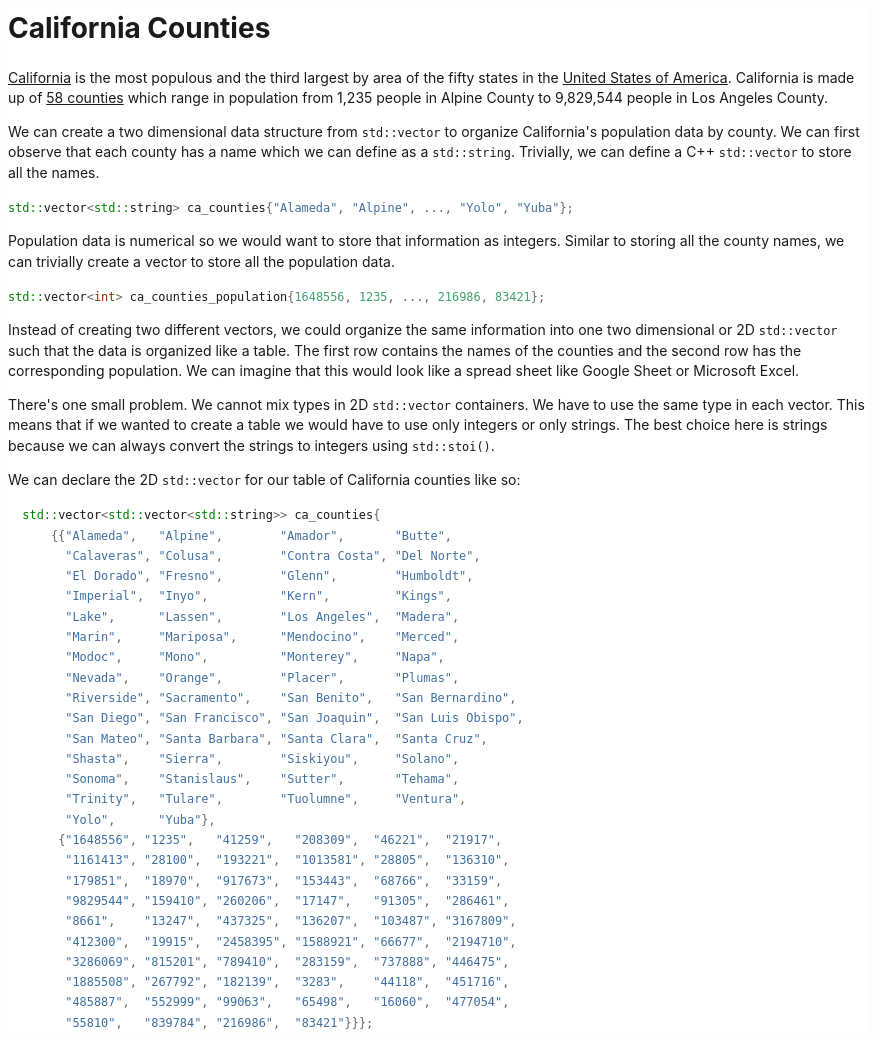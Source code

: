 # California Counties

[California](https://en.wikipedia.org/wiki/California) is the most populous and the third largest by area of the fifty states in the [United States of America](https://en.wikipedia.org/wiki/United_States). California is made up of [58 counties](https://en.wikipedia.org/wiki/List_of_counties_in_California) which range in population from 1,235 people in Alpine County to 9,829,544 people in Los Angeles County.

We can create a two dimensional data structure from `std::vector` to organize California's population data by county. We can first observe that each county has a name which we can define as a `std::string`. Trivially, we can define a C++ `std::vector` to store all the names.

```c++
std::vector<std::string> ca_counties{"Alameda", "Alpine", ..., "Yolo", "Yuba"};
```

Population data is numerical so we would want to store that information as integers. Similar to storing all the county names, we can trivially create a vector to store all the population data.

```c++
std::vector<int> ca_counties_population{1648556, 1235, ..., 216986, 83421};
```

Instead of creating two different vectors, we could organize the same information into one two dimensional or 2D `std::vector` such that the data is organized like a table. The first row contains the names of the counties and the second row has the corresponding population. We can imagine that this would look like a spread sheet like Google Sheet or Microsoft Excel.

There's one small problem. We cannot mix types in 2D `std::vector` containers. We have to use the same type in each vector. This means that if we wanted to create a table we would have to use only integers or only strings. The best choice here is strings because we can always convert the strings to integers using `std::stoi()`.

We can declare the 2D `std::vector` for our table of California counties like so:
```c++
  std::vector<std::vector<std::string>> ca_counties{
      {{"Alameda",   "Alpine",        "Amador",       "Butte",
        "Calaveras", "Colusa",        "Contra Costa", "Del Norte",
        "El Dorado", "Fresno",        "Glenn",        "Humboldt",
        "Imperial",  "Inyo",          "Kern",         "Kings",
        "Lake",      "Lassen",        "Los Angeles",  "Madera",
        "Marin",     "Mariposa",      "Mendocino",    "Merced",
        "Modoc",     "Mono",          "Monterey",     "Napa",
        "Nevada",    "Orange",        "Placer",       "Plumas",
        "Riverside", "Sacramento",    "San Benito",   "San Bernardino",
        "San Diego", "San Francisco", "San Joaquin",  "San Luis Obispo",
        "San Mateo", "Santa Barbara", "Santa Clara",  "Santa Cruz",
        "Shasta",    "Sierra",        "Siskiyou",     "Solano",
        "Sonoma",    "Stanislaus",    "Sutter",       "Tehama",
        "Trinity",   "Tulare",        "Tuolumne",     "Ventura",
        "Yolo",      "Yuba"},
       {"1648556", "1235",   "41259",   "208309",  "46221",  "21917",
        "1161413", "28100",  "193221",  "1013581", "28805",  "136310",
        "179851",  "18970",  "917673",  "153443",  "68766",  "33159",
        "9829544", "159410", "260206",  "17147",   "91305",  "286461",
        "8661",    "13247",  "437325",  "136207",  "103487", "3167809",
        "412300",  "19915",  "2458395", "1588921", "66677",  "2194710",
        "3286069", "815201", "789410",  "283159",  "737888", "446475",
        "1885508", "267792", "182139",  "3283",    "44118",  "451716",
        "485887",  "552999", "99063",   "65498",   "16060",  "477054",
        "55810",   "839784", "216986",  "83421"}}};

```
